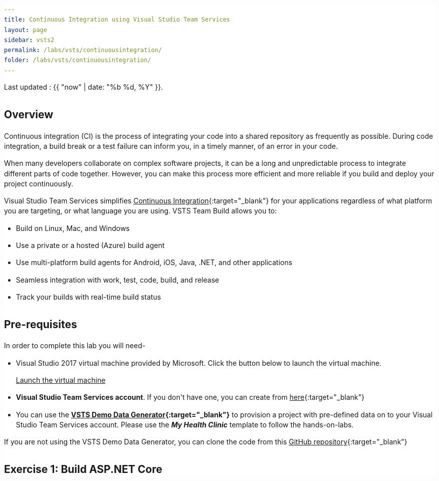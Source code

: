 ```yaml
---
title: Continuous Integration using Visual Studio Team Services
layout: page
sidebar: vsts2
permalink: /labs/vsts/continuousintegration/
folder: /labs/vsts/continuousintegration/
---
```


Last updated : {{ "now" | date: "%b %d, %Y" }}.

## Overview

Continuous integration (CI) is the process of integrating your code into a shared repository as frequently as possible. During code integration, a build break or a test failure can inform you, in a timely manner, of an error in your code.

When many developers collaborate on complex software projects, it can be a long and unpredictable process to integrate different parts of code together. However, you can make this process more efficient and more reliable if you build and deploy your project continuously.

Visual Studio Team Services simplifies [Continuous Integration](https://www.visualstudio.com/en-us/docs/build/overview/){:target="_blank"} for your applications regardless of what platform you are targeting, or what language you are using. VSTS Team Build allows you to:

- Build on Linux, Mac, and Windows

- Use a private or a hosted (Azure) build agent

- Use multi-platform build agents for Android, iOS, Java, .NET, and other applications

- Seamless integration with work, test, code, build, and release

- Track your builds with real-time build status

## Pre-requisites

In order to complete this lab you will need-

- Visual Studio 2017 virtual machine provided by Microsoft. Click the button below to launch the virtual machine.

  <a href="" class="launch-hol" role="button" target="_blank"><span class="lab-details">Launch the virtual machine</span></a>

- **Visual Studio Team Services account**. If you don't have one, you can create from [here](https://www.visualstudio.com/){:target="_blank"}

- You can use the **[VSTS Demo Data Generator](http://vstsdemogenerator.azurewebsites.net/Environment/Create){:target="_blank"}** to provision a project with pre-defined data on to your Visual Studio Team Services account. Please use the ***My Health Clinic*** template to follow the hands-on-labs.

If you are not using the VSTS Demo Data Generator, you can clone the code from this [GitHub repository](https://github.com/Microsoft/myhealthclinic2017){:target="_blank"}

## Exercise 1: Build ASP.NET Core
